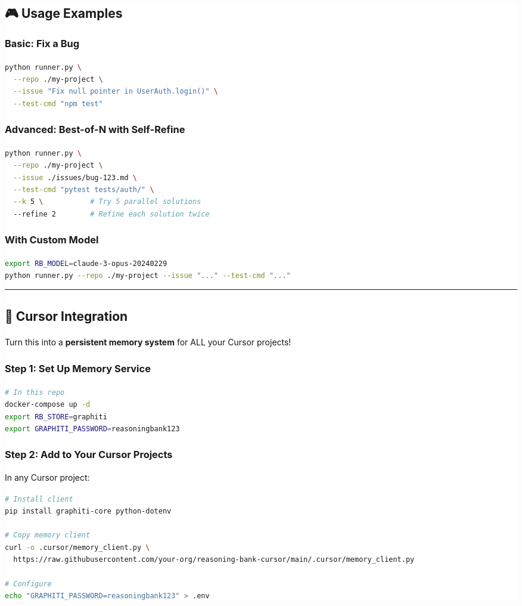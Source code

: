 
## 🎮 Usage Examples

### Basic: Fix a Bug

```bash
python runner.py \
  --repo ./my-project \
  --issue "Fix null pointer in UserAuth.login()" \
  --test-cmd "npm test"
```

### Advanced: Best-of-N with Self-Refine

```bash
python runner.py \
  --repo ./my-project \
  --issue ./issues/bug-123.md \
  --test-cmd "pytest tests/auth/" \
  --k 5 \           # Try 5 parallel solutions
  --refine 2        # Refine each solution twice
```

### With Custom Model

```bash
export RB_MODEL=claude-3-opus-20240229
python runner.py --repo ./my-project --issue "..." --test-cmd "..."
```

---

## 🔌 Cursor Integration

Turn this into a **persistent memory system** for ALL your Cursor projects!

### Step 1: Set Up Memory Service

```bash
# In this repo
docker-compose up -d
export RB_STORE=graphiti
export GRAPHITI_PASSWORD=reasoningbank123
```

### Step 2: Add to Your Cursor Projects

In any Cursor project:

```bash
# Install client
pip install graphiti-core python-dotenv

# Copy memory client
curl -o .cursor/memory_client.py \
  https://raw.githubusercontent.com/your-org/reasoning-bank-cursor/main/.cursor/memory_client.py

# Configure
echo "GRAPHITI_PASSWORD=reasoningbank123" > .env
```
